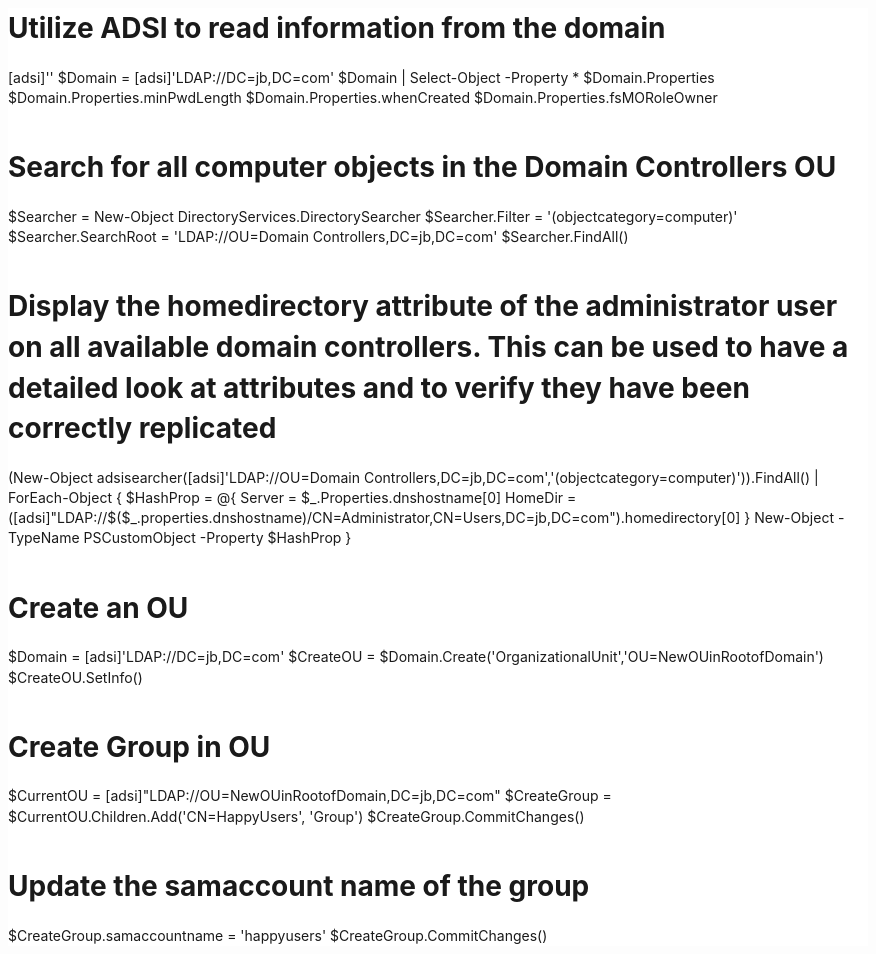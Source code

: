 
# Utilize ADSI to read information from the domain
[adsi]''
$Domain = [adsi]'LDAP://DC=jb,DC=com'
$Domain | Select-Object -Property *
$Domain.Properties
$Domain.Properties.minPwdLength
$Domain.Properties.whenCreated
$Domain.Properties.fsMORoleOwner

# Search for all computer objects in the Domain Controllers OU
$Searcher = New-Object DirectoryServices.DirectorySearcher
$Searcher.Filter = '(objectcategory=computer)'
$Searcher.SearchRoot = 'LDAP://OU=Domain Controllers,DC=jb,DC=com'
$Searcher.FindAll()

# Display the homedirectory attribute of the administrator user on all available domain controllers. This can be used to have a detailed look at attributes and to verify they have been correctly replicated
(New-Object adsisearcher([adsi]'LDAP://OU=Domain Controllers,DC=jb,DC=com','(objectcategory=computer)')).FindAll() |
ForEach-Object {
    $HashProp = @{ Server = $_.Properties.dnshostname[0]
                   HomeDir = ([adsi]"LDAP://$($_.properties.dnshostname)/CN=Administrator,CN=Users,DC=jb,DC=com").homedirectory[0]
                   }
    New-Object -TypeName PSCustomObject -Property $HashProp
}

# Create an OU
$Domain = [adsi]'LDAP://DC=jb,DC=com'
$CreateOU = $Domain.Create('OrganizationalUnit','OU=NewOUinRootofDomain')
$CreateOU.SetInfo()

# Create Group in OU
$CurrentOU = [adsi]"LDAP://OU=NewOUinRootofDomain,DC=jb,DC=com"
$CreateGroup = $CurrentOU.Children.Add('CN=HappyUsers', 'Group')
$CreateGroup.CommitChanges()

# Update the samaccount name of the group
$CreateGroup.samaccountname = 'happyusers'
$CreateGroup.CommitChanges()
